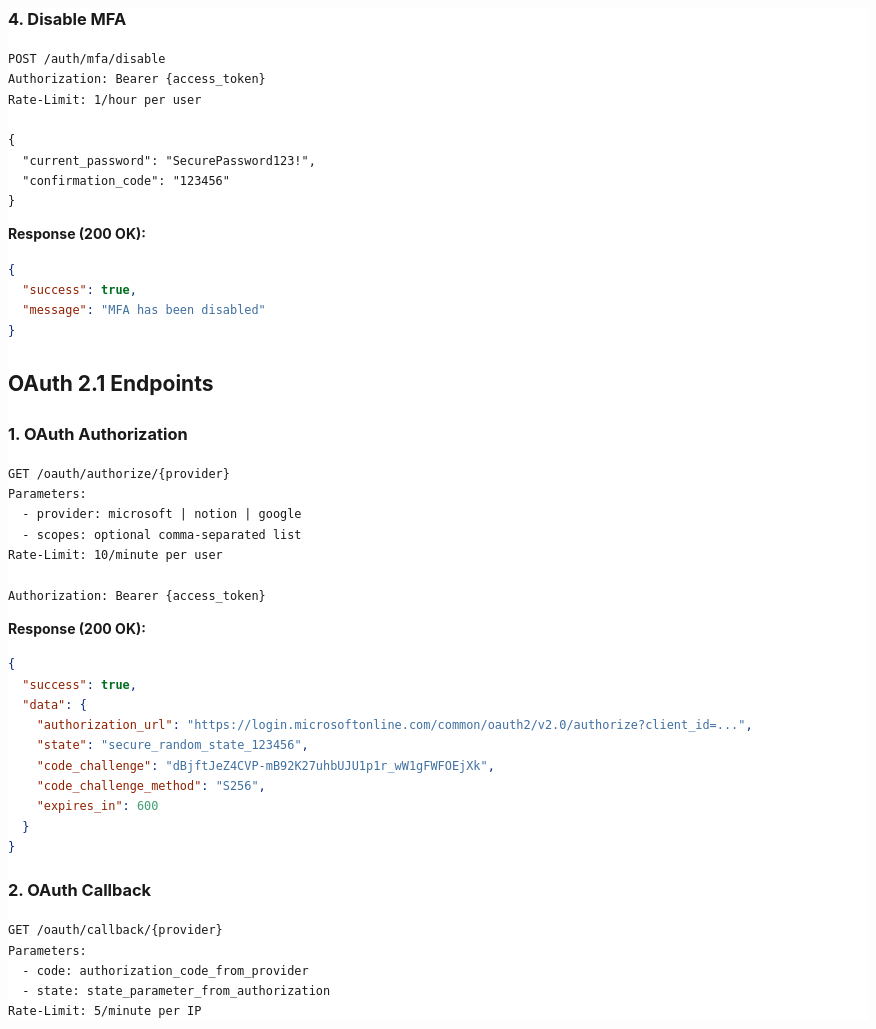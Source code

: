 ### 4. Disable MFA
```http
POST /auth/mfa/disable
Authorization: Bearer {access_token}
Rate-Limit: 1/hour per user

{
  "current_password": "SecurePassword123!",
  "confirmation_code": "123456"
}
```

**Response (200 OK):**
```json
{
  "success": true,
  "message": "MFA has been disabled"
}
```

## OAuth 2.1 Endpoints

### 1. OAuth Authorization
```http
GET /oauth/authorize/{provider}
Parameters:
  - provider: microsoft | notion | google
  - scopes: optional comma-separated list
Rate-Limit: 10/minute per user

Authorization: Bearer {access_token}
```

**Response (200 OK):**
```json
{
  "success": true,
  "data": {
    "authorization_url": "https://login.microsoftonline.com/common/oauth2/v2.0/authorize?client_id=...",
    "state": "secure_random_state_123456",
    "code_challenge": "dBjftJeZ4CVP-mB92K27uhbUJU1p1r_wW1gFWFOEjXk",
    "code_challenge_method": "S256",
    "expires_in": 600
  }
}
```

### 2. OAuth Callback
```http
GET /oauth/callback/{provider}
Parameters:
  - code: authorization_code_from_provider
  - state: state_parameter_from_authorization
Rate-Limit: 5/minute per IP

```
